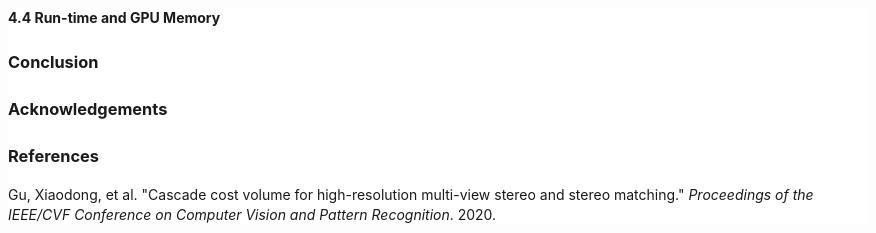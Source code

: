__4.4 Run-time and GPU Memory__



### Conclusion



### Acknowledgements



### References

Gu, Xiaodong, et al. "Cascade cost volume for high-resolution multi-view stereo and stereo matching." *Proceedings of the IEEE/CVF Conference on Computer Vision and Pattern Recognition*. 2020.

